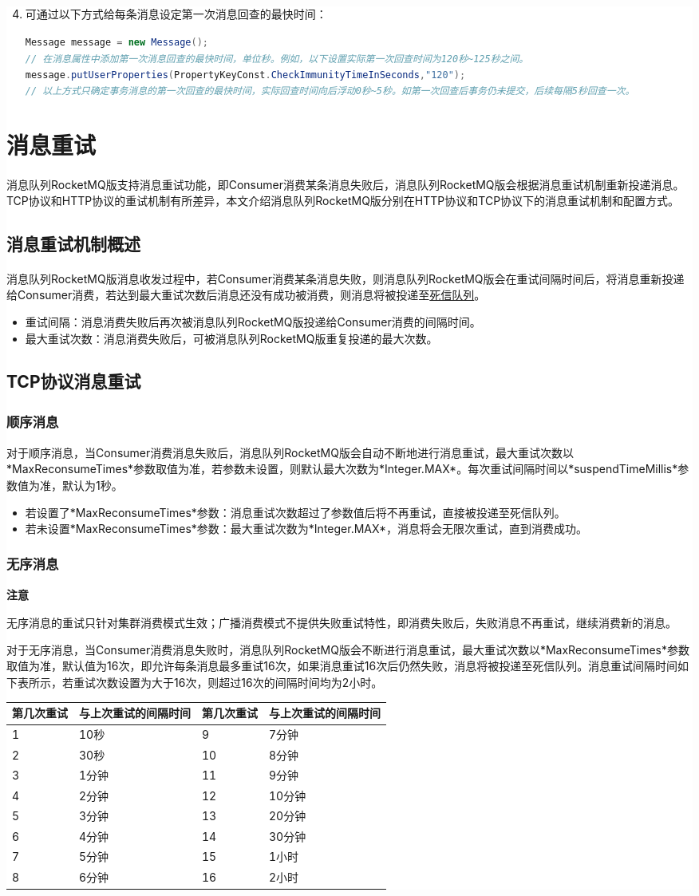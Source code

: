 4.  可通过以下方式给每条消息设定第一次消息回查的最快时间：

    ``` java
    Message message = new Message();
    // 在消息属性中添加第一次消息回查的最快时间，单位秒。例如，以下设置实际第一次回查时间为120秒~125秒之间。
    message.putUserProperties(PropertyKeyConst.CheckImmunityTimeInSeconds,"120");
    // 以上方式只确定事务消息的第一次回查的最快时间，实际回查时间向后浮动0秒~5秒。如第一次回查后事务仍未提交，后续每隔5秒回查一次。
    ```

# 消息重试

消息队列RocketMQ版支持消息重试功能，即Consumer消费某条消息失败后，消息队列RocketMQ版会根据消息重试机制重新投递消息。TCP协议和HTTP协议的重试机制有所差异，本文介绍消息队列RocketMQ版分别在HTTP协议和TCP协议下的消息重试机制和配置方式。

## 消息重试机制概述

消息队列RocketMQ版消息收发过程中，若Consumer消费某条消息失败，则消息队列RocketMQ版会在重试间隔时间后，将消息重新投递给Consumer消费，若达到最大重试次数后消息还没有成功被消费，则消息将被投递至[死信队列](https://help.aliyun.com/document_detail/87277.htm#concept-2047154)。

-   重试间隔：消息消费失败后再次被消息队列RocketMQ版投递给Consumer消费的间隔时间。
-   最大重试次数：消息消费失败后，可被消息队列RocketMQ版重复投递的最大次数。

## TCP协议消息重试

### 顺序消息

对于顺序消息，当Consumer消费消息失败后，消息队列RocketMQ版会自动不断地进行消息重试，最大重试次数以\*MaxReconsumeTimes\*参数取值为准，若参数未设置，则默认最大次数为\*Integer.MAX\*。每次重试间隔时间以\*suspendTimeMillis\*参数值为准，默认为1秒。

-   若设置了\*MaxReconsumeTimes\*参数：消息重试次数超过了参数值后将不再重试，直接被投递至死信队列。
-   若未设置\*MaxReconsumeTimes\*参数：最大重试次数为\*Integer.MAX\*，消息将会无限次重试，直到消费成功。

### 无序消息

**注意**

无序消息的重试只针对集群消费模式生效；广播消费模式不提供失败重试特性，即消费失败后，失败消息不再重试，继续消费新的消息。

对于无序消息，当Consumer消费消息失败时，消息队列RocketMQ版会不断进行消息重试，最大重试次数以\*MaxReconsumeTimes\*参数取值为准，默认值为16次，即允许每条消息最多重试16次，如果消息重试16次后仍然失败，消息将被投递至死信队列。消息重试间隔时间如下表所示，若重试次数设置为大于16次，则超过16次的间隔时间均为2小时。

| 第几次重试 | 与上次重试的间隔时间 | 第几次重试 | 与上次重试的间隔时间 |
|------------|----------------------|------------|----------------------|
| 1          | 10秒                 | 9          | 7分钟                |
| 2          | 30秒                 | 10         | 8分钟                |
| 3          | 1分钟                | 11         | 9分钟                |
| 4          | 2分钟                | 12         | 10分钟               |
| 5          | 3分钟                | 13         | 20分钟               |
| 6          | 4分钟                | 14         | 30分钟               |
| 7          | 5分钟                | 15         | 1小时                |
| 8          | 6分钟                | 16         | 2小时                |
